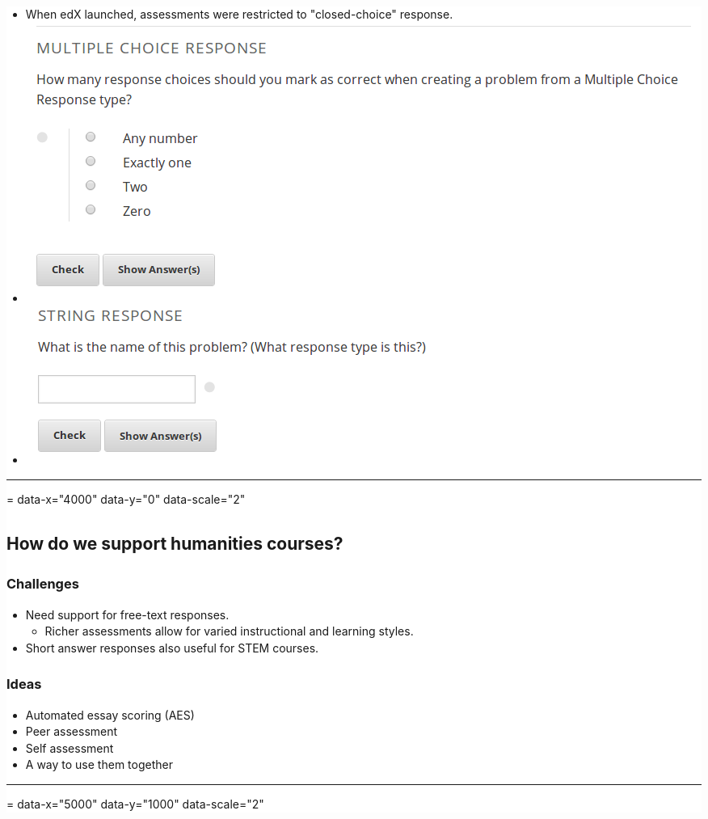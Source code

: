 * When edX launched, assessments were restricted to "closed-choice" response.
* ![multiple choice](images/multiple_choice_problem.png)
* ![string response](images/string_response.png)

---
= data-x="4000" data-y="0" data-scale="2"

## How do we support humanities courses?
### Challenges
* Need support for free-text responses.
  * Richer assessments allow for varied instructional and learning styles.
* Short answer responses also useful for STEM courses.

### Ideas

* Automated essay scoring (AES)
* Peer assessment
* Self assessment
* A way to use them together

---
= data-x="5000" data-y="1000" data-scale="2"
